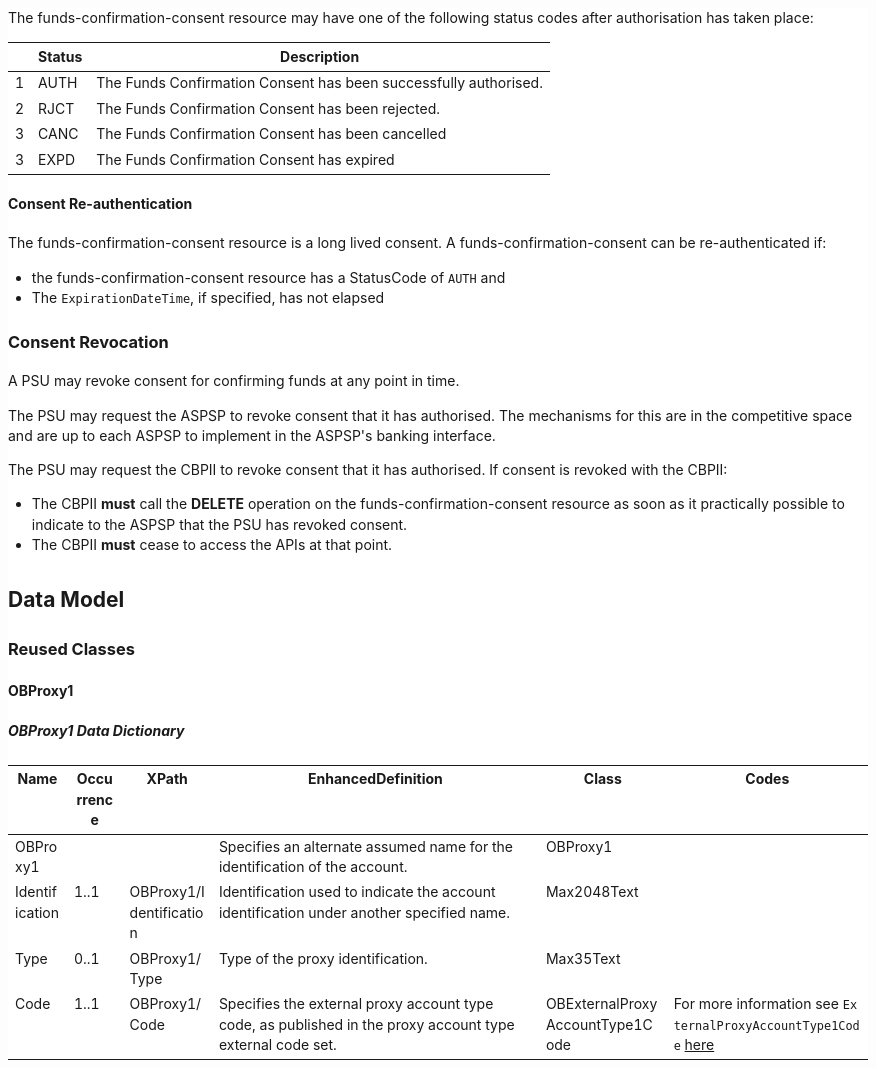 The funds-confirmation-consent resource may have one of the following status codes after authorisation has taken place:

|  |Status |Description |
| --- |--- |--- |
| 1 |AUTH |The Funds Confirmation Consent has been successfully authorised. |
| 2 |RJCT |The Funds Confirmation Consent has been rejected. |
| 3 | CANC | The Funds Confirmation Consent has been cancelled|
| 3 | EXPD | The Funds Confirmation Consent has  expired|

#### Consent Re-authentication

The funds-confirmation-consent resource is a long lived consent. A funds-confirmation-consent can be re-authenticated if:

- the funds-confirmation-consent resource has a StatusCode of `AUTH` and
- The `ExpirationDateTime`, if specified, has not elapsed

### Consent Revocation

A PSU may revoke consent for confirming funds at any point in time.

The PSU may request the ASPSP to revoke consent that it has authorised. The mechanisms for this are in the competitive space and are up to each ASPSP to implement in the ASPSP's banking interface.

The PSU may request the CBPII to revoke consent that it has authorised. If consent is revoked with the CBPII:

- The CBPII **must** call the **DELETE** operation on the funds-confirmation-consent resource as soon as it practically possible to indicate to the ASPSP that the PSU has revoked consent.
- The CBPII **must** cease to access the APIs at that point.

## Data Model

### Reused Classes

#### OBProxy1

##### OBProxy1 Data Dictionary
| Name | Occurrence | XPath | EnhancedDefinition | Class | Codes |
| --- | --- | --- | --- | --- | --- | 
| OBProxy1 | | |Specifies an alternate assumed name for the identification of the account. |OBProxy1 | |
| Identification |1..1 |OBProxy1/Identification|  Identification used to indicate the account identification under another specified name. | Max2048Text| |
| Type |0..1 |OBProxy1/Type| Type of the proxy identification. |Max35Text | |
| Code |1..1 |OBProxy1/Code| Specifies the external proxy account type code, as published in the proxy account type external code set. |OBExternalProxyAccountType1Code | For more information see `ExternalProxyAccountType1Code` [here](https://github.com/OpenBankingUK/External_Internal_CodeSets)|